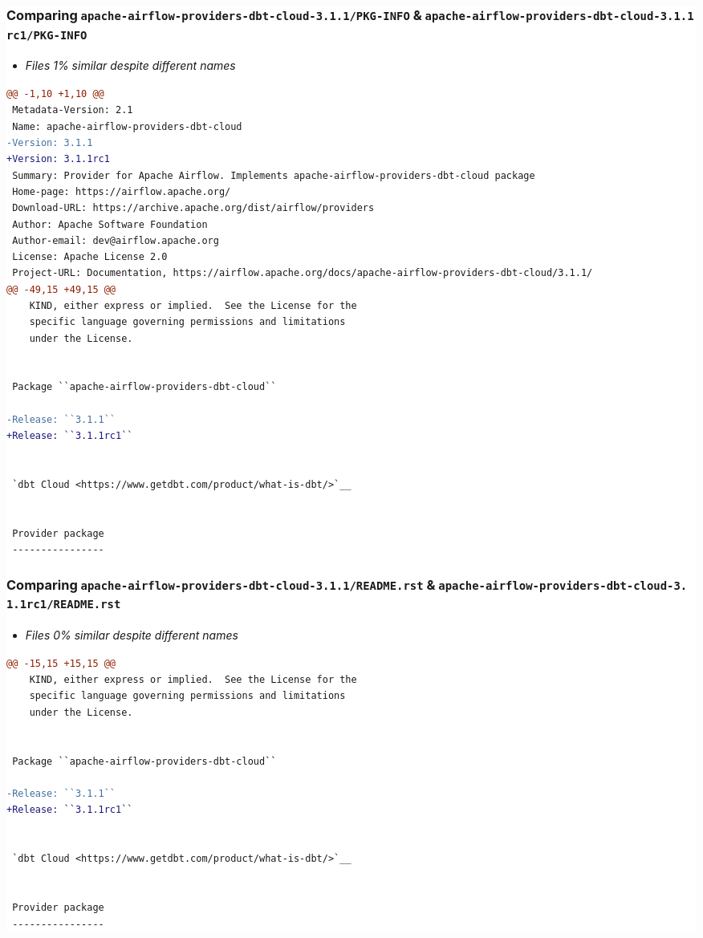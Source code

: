### Comparing `apache-airflow-providers-dbt-cloud-3.1.1/PKG-INFO` & `apache-airflow-providers-dbt-cloud-3.1.1rc1/PKG-INFO`

 * *Files 1% similar despite different names*

```diff
@@ -1,10 +1,10 @@
 Metadata-Version: 2.1
 Name: apache-airflow-providers-dbt-cloud
-Version: 3.1.1
+Version: 3.1.1rc1
 Summary: Provider for Apache Airflow. Implements apache-airflow-providers-dbt-cloud package
 Home-page: https://airflow.apache.org/
 Download-URL: https://archive.apache.org/dist/airflow/providers
 Author: Apache Software Foundation
 Author-email: dev@airflow.apache.org
 License: Apache License 2.0
 Project-URL: Documentation, https://airflow.apache.org/docs/apache-airflow-providers-dbt-cloud/3.1.1/
@@ -49,15 +49,15 @@
    KIND, either express or implied.  See the License for the
    specific language governing permissions and limitations
    under the License.
 
 
 Package ``apache-airflow-providers-dbt-cloud``
 
-Release: ``3.1.1``
+Release: ``3.1.1rc1``
 
 
 `dbt Cloud <https://www.getdbt.com/product/what-is-dbt/>`__
 
 
 Provider package
 ----------------
```

### Comparing `apache-airflow-providers-dbt-cloud-3.1.1/README.rst` & `apache-airflow-providers-dbt-cloud-3.1.1rc1/README.rst`

 * *Files 0% similar despite different names*

```diff
@@ -15,15 +15,15 @@
    KIND, either express or implied.  See the License for the
    specific language governing permissions and limitations
    under the License.
 
 
 Package ``apache-airflow-providers-dbt-cloud``
 
-Release: ``3.1.1``
+Release: ``3.1.1rc1``
 
 
 `dbt Cloud <https://www.getdbt.com/product/what-is-dbt/>`__
 
 
 Provider package
 ----------------
```
